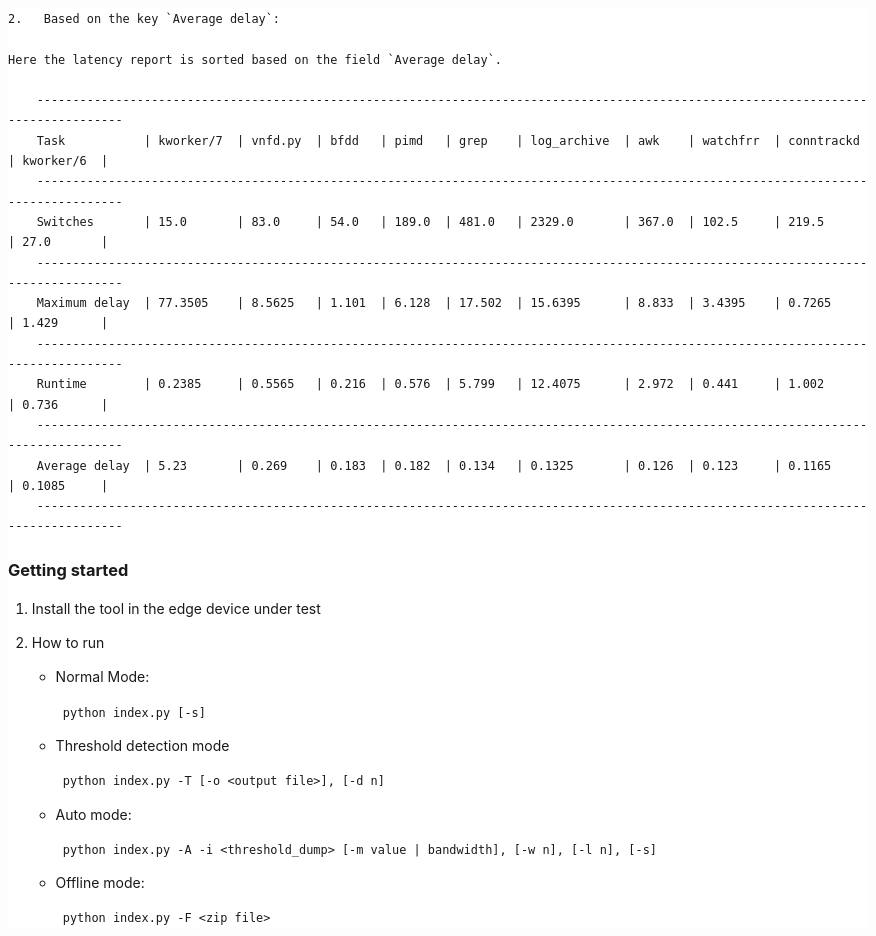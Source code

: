     2.   Based on the key `Average delay`:

    Here the latency report is sorted based on the field `Average delay`.

        ------------------------------------------------------------------------------------------------------------------------------------
        Task           | kworker/7  | vnfd.py  | bfdd   | pimd   | grep    | log_archive  | awk    | watchfrr  | conntrackd  | kworker/6  |
        ------------------------------------------------------------------------------------------------------------------------------------
        Switches       | 15.0       | 83.0     | 54.0   | 189.0  | 481.0   | 2329.0       | 367.0  | 102.5     | 219.5       | 27.0       |
        ------------------------------------------------------------------------------------------------------------------------------------
        Maximum delay  | 77.3505    | 8.5625   | 1.101  | 6.128  | 17.502  | 15.6395      | 8.833  | 3.4395    | 0.7265      | 1.429      |
        ------------------------------------------------------------------------------------------------------------------------------------
        Runtime        | 0.2385     | 0.5565   | 0.216  | 0.576  | 5.799   | 12.4075      | 2.972  | 0.441     | 1.002       | 0.736      |
        ------------------------------------------------------------------------------------------------------------------------------------
        Average delay  | 5.23       | 0.269    | 0.183  | 0.182  | 0.134   | 0.1325       | 0.126  | 0.123     | 0.1165      | 0.1085     |
        ------------------------------------------------------------------------------------------------------------------------------------

### Getting started
1. Install the tool in the edge device under test
2. How to run 
  
   - Normal Mode:
   
          python index.py [-s]
          
   - Threshold detection mode
   
          python index.py -T [-o <output file>], [-d n]

   - Auto mode:
   
          python index.py -A -i <threshold_dump> [-m value | bandwidth], [-w n], [-l n], [-s]
              
   - Offline mode:
   
          python index.py -F <zip file>
              
